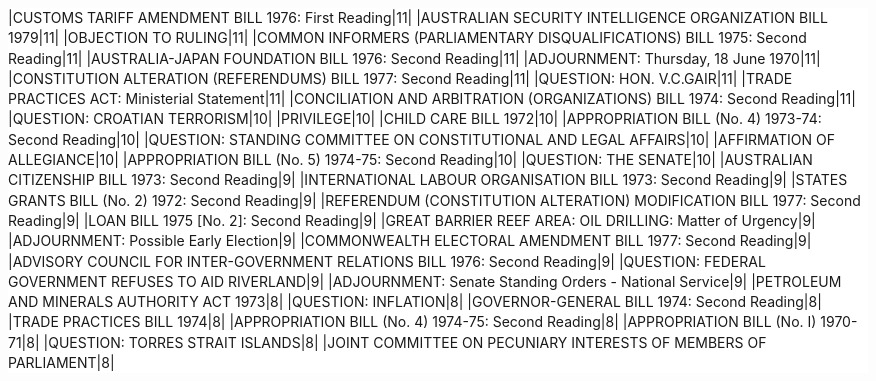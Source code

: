 |CUSTOMS TARIFF AMENDMENT BILL 1976: First Reading|11|
|AUSTRALIAN SECURITY INTELLIGENCE ORGANIZATION BILL 1979|11|
|OBJECTION TO RULING|11|
|COMMON INFORMERS (PARLIAMENTARY DISQUALIFICATIONS) BILL 1975: Second Reading|11|
|AUSTRALIA-JAPAN FOUNDATION BILL 1976: Second Reading|11|
|ADJOURNMENT: Thursday, 18 June 1970|11|
|CONSTITUTION ALTERATION (REFERENDUMS) BILL 1977: Second Reading|11|
|QUESTION: HON. V.C.GAIR|11|
|TRADE PRACTICES ACT: Ministerial Statement|11|
|CONCILIATION AND ARBITRATION (ORGANIZATIONS) BILL 1974: Second Reading|11|
|QUESTION: CROATIAN TERRORISM|10|
|PRIVILEGE|10|
|CHILD CARE BILL 1972|10|
|APPROPRIATION BILL (No. 4) 1973-74: Second Reading|10|
|QUESTION: STANDING COMMITTEE ON CONSTITUTIONAL AND LEGAL AFFAIRS|10|
|AFFIRMATION OF ALLEGIANCE|10|
|APPROPRIATION BILL (No. 5) 1974-75: Second Reading|10|
|QUESTION: THE SENATE|10|
|AUSTRALIAN CITIZENSHIP BILL 1973: Second Reading|9|
|INTERNATIONAL LABOUR ORGANISATION BILL 1973: Second Reading|9|
|STATES GRANTS BILL (No. 2) 1972: Second Reading|9|
|REFERENDUM (CONSTITUTION ALTERATION) MODIFICATION BILL 1977: Second Reading|9|
|LOAN BILL 1975 [No. 2]: Second Reading|9|
|GREAT BARRIER REEF AREA: OIL DRILLING: Matter of Urgency|9|
|ADJOURNMENT: Possible Early Election|9|
|COMMONWEALTH ELECTORAL AMENDMENT BILL 1977: Second Reading|9|
|ADVISORY COUNCIL FOR INTER-GOVERNMENT RELATIONS BILL 1976: Second Reading|9|
|QUESTION: FEDERAL GOVERNMENT REFUSES TO AID RIVERLAND|9|
|ADJOURNMENT: Senate Standing Orders - National Service|9|
|PETROLEUM AND MINERALS AUTHORITY ACT 1973|8|
|QUESTION: INFLATION|8|
|GOVERNOR-GENERAL BILL 1974: Second Reading|8|
|TRADE PRACTICES BILL 1974|8|
|APPROPRIATION BILL (No. 4) 1974-75: Second Reading|8|
|APPROPRIATION BILL (No. I) 1970-71|8|
|QUESTION: TORRES STRAIT ISLANDS|8|
|JOINT COMMITTEE ON PECUNIARY INTERESTS OF MEMBERS OF PARLIAMENT|8|